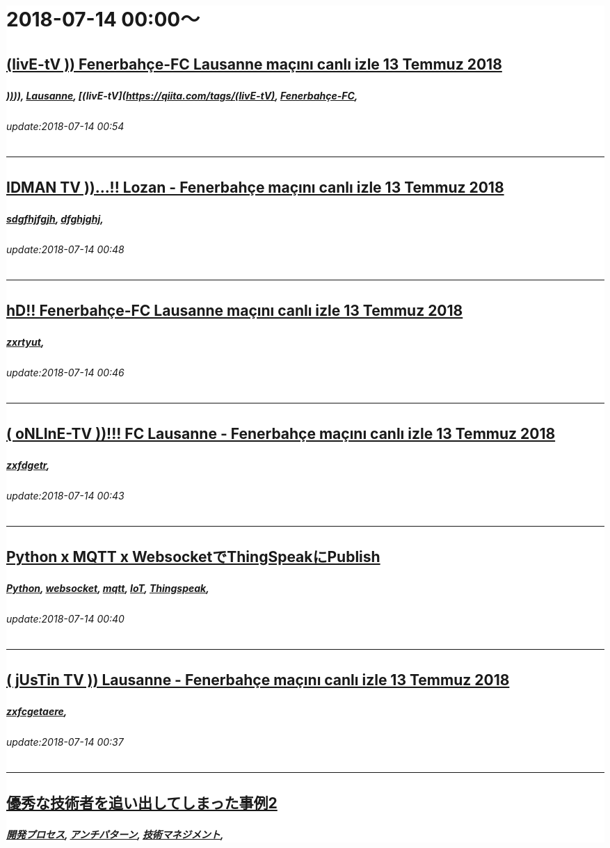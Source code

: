 

# 2018-07-14 00:00～
## [(livE-tV )) Fenerbahçe-FC Lausanne  maçını canlı izle 13 Temmuz 2018](https://qiita.com/ebuzzdaily24/items/1e12a89bb3bb2d4639c6)
##### [))](https://qiita.com/tags/))), [Lausanne](https://qiita.com/tags/Lausanne), [(livE-tV](https://qiita.com/tags/(livE-tV), [Fenerbahçe-FC](https://qiita.com/tags/Fenerbahçe-FC), 
###### update:2018-07-14 00:54
---
## [IDMAN TV ))...!! Lozan - Fenerbahçe maçını canlı izle 13 Temmuz 2018](https://qiita.com/sdfghjk/items/3c268f67bab108b65827)
##### [sdgfhjfgjh](https://qiita.com/tags/sdgfhjfgjh), [dfghjghj](https://qiita.com/tags/dfghjghj), 
###### update:2018-07-14 00:48
---
## [hD!!  Fenerbahçe-FC Lausanne  maçını canlı izle 13 Temmuz 2018](https://qiita.com/skeylive/items/6139d0d3081f30707585)
##### [zxrtyut](https://qiita.com/tags/zxrtyut), 
###### update:2018-07-14 00:46
---
## [( oNLInE-TV ))!!! FC Lausanne - Fenerbahçe maçını canlı izle 13 Temmuz 2018](https://qiita.com/betoday/items/90f4cb27cb5165016c92)
##### [zxfdgetr](https://qiita.com/tags/zxfdgetr), 
###### update:2018-07-14 00:43
---
## [Python x MQTT x WebsocketでThingSpeakにPublish](https://qiita.com/iton/items/361799d8e4ffc4c28508)
##### [Python](https://qiita.com/tags/Python), [websocket](https://qiita.com/tags/websocket), [mqtt](https://qiita.com/tags/mqtt), [IoT](https://qiita.com/tags/IoT), [Thingspeak](https://qiita.com/tags/Thingspeak), 
###### update:2018-07-14 00:40
---
## [( jUsTin TV )) Lausanne - Fenerbahçe maçını canlı izle 13 Temmuz 2018](https://qiita.com/skeysport/items/91add68bd6a1aace7c00)
##### [zxfcgetaere](https://qiita.com/tags/zxfcgetaere), 
###### update:2018-07-14 00:37
---
## [優秀な技術者を追い出してしまった事例2](https://qiita.com/nonbiri15/items/807da07e1e04149b10ed)
##### [開発プロセス](https://qiita.com/tags/開発プロセス), [アンチパターン](https://qiita.com/tags/アンチパターン), [技術マネジメント](https://qiita.com/tags/技術マネジメント), 